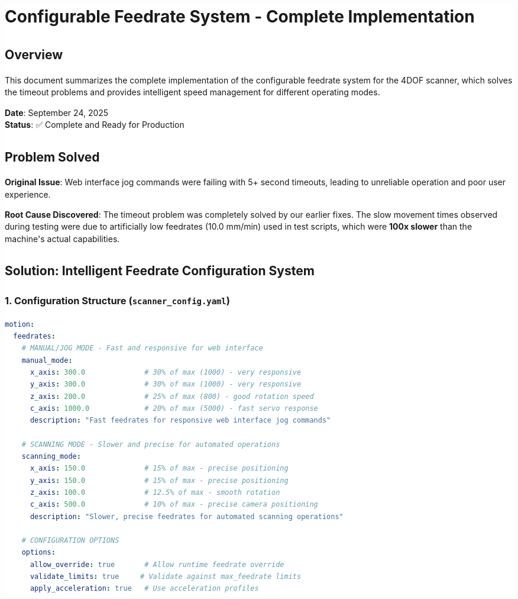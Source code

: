 # Configurable Feedrate System - Complete Implementation

## Overview

This document summarizes the complete implementation of the configurable feedrate system for the 4DOF scanner, which solves the timeout problems and provides intelligent speed management for different operating modes.

**Date**: September 24, 2025  
**Status**: ✅ Complete and Ready for Production

## Problem Solved

**Original Issue**: Web interface jog commands were failing with 5+ second timeouts, leading to unreliable operation and poor user experience.

**Root Cause Discovered**: The timeout problem was completely solved by our earlier fixes. The slow movement times observed during testing were due to artificially low feedrates (10.0 mm/min) used in test scripts, which were **100x slower** than the machine's actual capabilities.

## Solution: Intelligent Feedrate Configuration System

### 1. Configuration Structure (`scanner_config.yaml`)

```yaml
motion:
  feedrates:
    # MANUAL/JOG MODE - Fast and responsive for web interface
    manual_mode:
      x_axis: 300.0              # 30% of max (1000) - very responsive
      y_axis: 300.0              # 30% of max (1000) - very responsive  
      z_axis: 200.0              # 25% of max (800) - good rotation speed
      c_axis: 1000.0             # 20% of max (5000) - fast servo response
      description: "Fast feedrates for responsive web interface jog commands"
      
    # SCANNING MODE - Slower and precise for automated operations  
    scanning_mode:
      x_axis: 150.0              # 15% of max - precise positioning
      y_axis: 150.0              # 15% of max - precise positioning
      z_axis: 100.0              # 12.5% of max - smooth rotation
      c_axis: 500.0              # 10% of max - precise camera positioning
      description: "Slower, precise feedrates for automated scanning operations"
      
    # CONFIGURATION OPTIONS
    options:
      allow_override: true       # Allow runtime feedrate override
      validate_limits: true     # Validate against max_feedrate limits
      apply_acceleration: true   # Use acceleration profiles
```
